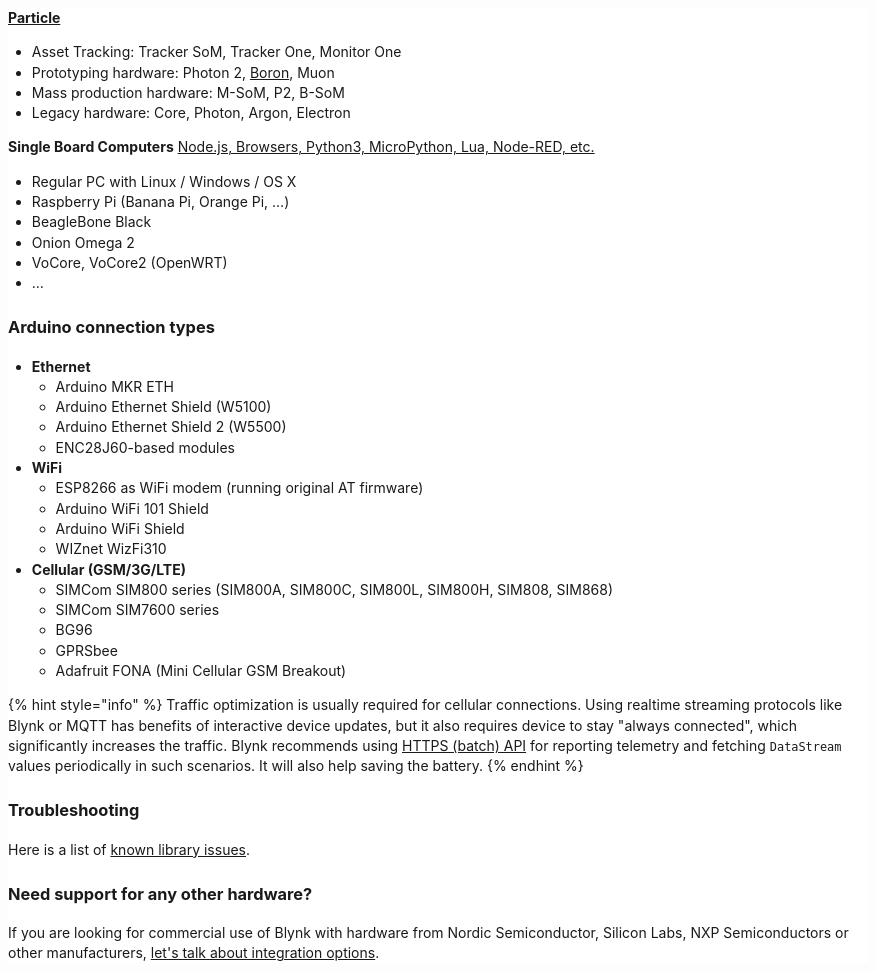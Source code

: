 **[Particle](https://github.com/vshymanskyy/blynk-library-spark)**

* Asset Tracking: Tracker SoM, Tracker One, Monitor One
* Prototyping hardware: Photon 2, [Boron](../hardware-guides/particle.md), Muon
* Mass production hardware: M-SoM, P2, B-SoM
* Legacy hardware: Core, Photon, Argon, Electron

**Single Board Computers** [Node.js, Browsers, Python3, MicroPython, Lua, Node-RED, etc.](https://github.com/Blynk-Technologies/Blynk-MQTT-Samples)

* Regular PC with Linux / Windows / OS X
* Raspberry Pi (Banana Pi, Orange Pi, …)
* BeagleBone Black
* Onion Omega 2
* VoCore, VoCore2 (OpenWRT)
* …

### Arduino connection types <a href="#supported-hardware-arduino-connection-types" id="supported-hardware-arduino-connection-types"></a>

* **Ethernet**
  * Arduino MKR ETH
  * Arduino Ethernet Shield (W5100)
  * Arduino Ethernet Shield 2 (W5500)
  * ENC28J60-based modules
* **WiFi**
  * ESP8266 as WiFi modem (running original AT firmware)
  * Arduino WiFi 101 Shield
  * Arduino WiFi Shield
  * WIZnet WizFi310
* **Cellular (GSM/3G/LTE)**
  * SIMCom SIM800 series (SIM800A, SIM800C, SIM800L, SIM800H, SIM808, SIM868)
  * SIMCom SIM7600 series
  * BG96
  * GPRSbee
  * Adafruit FONA (Mini Cellular GSM Breakout)

{% hint style="info" %}
Traffic optimization is usually required for cellular connections. Using realtime streaming protocols like Blynk or MQTT has benefits of interactive device updates, but it also requires device to stay "always connected", which significantly increases the traffic. Blynk recommends using [HTTPS (batch) API](../blynk.cloud/device-https-api/upload-set-of-data-with-timestamps-api.md) for reporting telemetry and fetching `DataStream` values periodically in such scenarios. It will also help saving the battery.
{% endhint %}

### Troubleshooting

Here is a list of [known library issues](https://github.com/blynkkk/blynk-library/issues?q=is%3Aissue+label%3A%22for+reference%22+).

### Need support for any other hardware?

If you are looking for commercial use of Blynk with hardware from Nordic Semiconductor, Silicon Labs, NXP Semiconductors or other manufacturers, [let's talk about integration options](https://blynk.io/contact-us-business).

